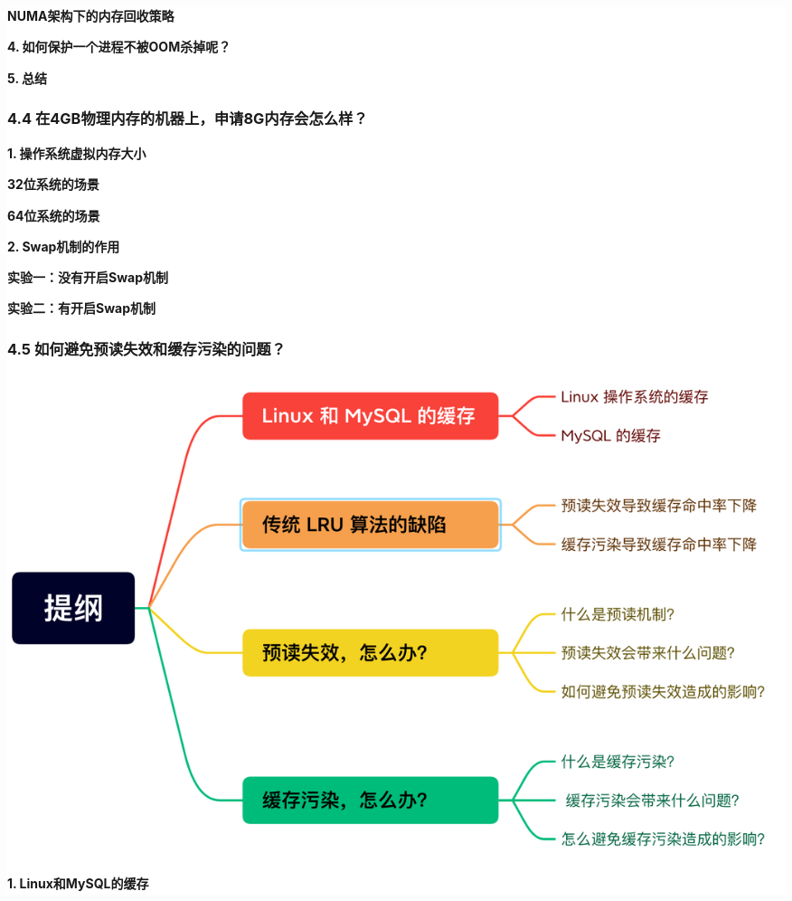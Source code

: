 **NUMA架构下的内存回收策略**

**4. 如何保护一个进程不被OOM杀掉呢？**

**5. 总结**



### 4.4 在4GB物理内存的机器上，申请8G内存会怎么样？

**1. 操作系统虚拟内存大小**

**32位系统的场景**

**64位系统的场景**

**2. Swap机制的作用**

**实验一：没有开启Swap机制**

**实验二：有开启Swap机制**



### 4.5 如何避免预读失效和缓存污染的问题？

![img](.\img\内存管理\缓存污染提纲.png)

**1. Linux和MySQL的缓存**
